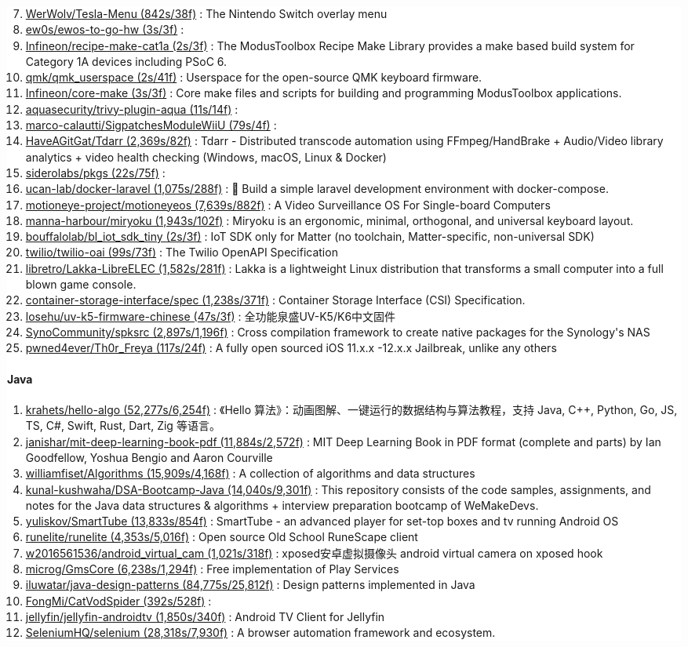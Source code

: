 7. [WerWolv/Tesla-Menu (842s/38f)](https://github.com/WerWolv/Tesla-Menu) : The Nintendo Switch overlay menu
8. [ew0s/ewos-to-go-hw (3s/3f)](https://github.com/ew0s/ewos-to-go-hw) : 
9. [Infineon/recipe-make-cat1a (2s/3f)](https://github.com/Infineon/recipe-make-cat1a) : The ModusToolbox Recipe Make Library provides a make based build system for Category 1A devices including PSoC 6.
10. [qmk/qmk_userspace (2s/41f)](https://github.com/qmk/qmk_userspace) : Userspace for the open-source QMK keyboard firmware.
11. [Infineon/core-make (3s/3f)](https://github.com/Infineon/core-make) : Core make files and scripts for building and programming ModusToolbox applications.
12. [aquasecurity/trivy-plugin-aqua (11s/14f)](https://github.com/aquasecurity/trivy-plugin-aqua) : 
13. [marco-calautti/SigpatchesModuleWiiU (79s/4f)](https://github.com/marco-calautti/SigpatchesModuleWiiU) : 
14. [HaveAGitGat/Tdarr (2,369s/82f)](https://github.com/HaveAGitGat/Tdarr) : Tdarr - Distributed transcode automation using FFmpeg/HandBrake + Audio/Video library analytics + video health checking (Windows, macOS, Linux & Docker)
15. [siderolabs/pkgs (22s/75f)](https://github.com/siderolabs/pkgs) : 
16. [ucan-lab/docker-laravel (1,075s/288f)](https://github.com/ucan-lab/docker-laravel) : 🐳 Build a simple laravel development environment with docker-compose.
17. [motioneye-project/motioneyeos (7,639s/882f)](https://github.com/motioneye-project/motioneyeos) : A Video Surveillance OS For Single-board Computers
18. [manna-harbour/miryoku (1,943s/102f)](https://github.com/manna-harbour/miryoku) : Miryoku is an ergonomic, minimal, orthogonal, and universal keyboard layout.
19. [bouffalolab/bl_iot_sdk_tiny (2s/3f)](https://github.com/bouffalolab/bl_iot_sdk_tiny) : IoT SDK only for Matter (no toolchain, Matter-specific, non-universal SDK)
20. [twilio/twilio-oai (99s/73f)](https://github.com/twilio/twilio-oai) : The Twilio OpenAPI Specification
21. [libretro/Lakka-LibreELEC (1,582s/281f)](https://github.com/libretro/Lakka-LibreELEC) : Lakka is a lightweight Linux distribution that transforms a small computer into a full blown game console.
22. [container-storage-interface/spec (1,238s/371f)](https://github.com/container-storage-interface/spec) : Container Storage Interface (CSI) Specification.
23. [losehu/uv-k5-firmware-chinese (47s/3f)](https://github.com/losehu/uv-k5-firmware-chinese) : 全功能泉盛UV-K5/K6中文固件
24. [SynoCommunity/spksrc (2,897s/1,196f)](https://github.com/SynoCommunity/spksrc) : Cross compilation framework to create native packages for the Synology's NAS
25. [pwned4ever/Th0r_Freya (117s/24f)](https://github.com/pwned4ever/Th0r_Freya) : A fully open sourced iOS 11.x.x -12.x.x Jailbreak, unlike any others

#### Java
1. [krahets/hello-algo (52,277s/6,254f)](https://github.com/krahets/hello-algo) : 《Hello 算法》：动画图解、一键运行的数据结构与算法教程，支持 Java, C++, Python, Go, JS, TS, C#, Swift, Rust, Dart, Zig 等语言。
2. [janishar/mit-deep-learning-book-pdf (11,884s/2,572f)](https://github.com/janishar/mit-deep-learning-book-pdf) : MIT Deep Learning Book in PDF format (complete and parts) by Ian Goodfellow, Yoshua Bengio and Aaron Courville
3. [williamfiset/Algorithms (15,909s/4,168f)](https://github.com/williamfiset/Algorithms) : A collection of algorithms and data structures
4. [kunal-kushwaha/DSA-Bootcamp-Java (14,040s/9,301f)](https://github.com/kunal-kushwaha/DSA-Bootcamp-Java) : This repository consists of the code samples, assignments, and notes for the Java data structures & algorithms + interview preparation bootcamp of WeMakeDevs.
5. [yuliskov/SmartTube (13,833s/854f)](https://github.com/yuliskov/SmartTube) : SmartTube - an advanced player for set-top boxes and tv running Android OS
6. [runelite/runelite (4,353s/5,016f)](https://github.com/runelite/runelite) : Open source Old School RuneScape client
7. [w2016561536/android_virtual_cam (1,021s/318f)](https://github.com/w2016561536/android_virtual_cam) : xposed安卓虚拟摄像头 android virtual camera on xposed hook
8. [microg/GmsCore (6,238s/1,294f)](https://github.com/microg/GmsCore) : Free implementation of Play Services
9. [iluwatar/java-design-patterns (84,775s/25,812f)](https://github.com/iluwatar/java-design-patterns) : Design patterns implemented in Java
10. [FongMi/CatVodSpider (392s/528f)](https://github.com/FongMi/CatVodSpider) : 
11. [jellyfin/jellyfin-androidtv (1,850s/340f)](https://github.com/jellyfin/jellyfin-androidtv) : Android TV Client for Jellyfin
12. [SeleniumHQ/selenium (28,318s/7,930f)](https://github.com/SeleniumHQ/selenium) : A browser automation framework and ecosystem.